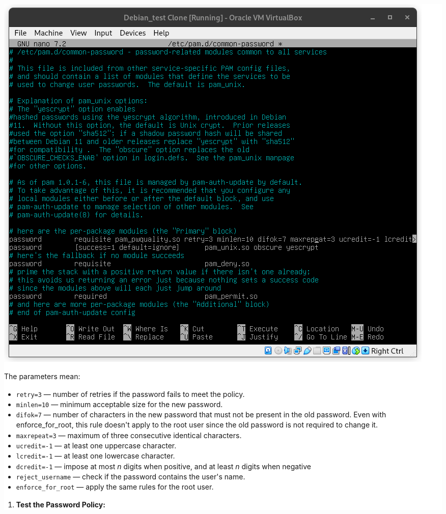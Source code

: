 ![Untitled](img/Untitled%2033.png)

The parameters mean:

- `retry=3` — number of retries if the password fails to meet the policy.
- `minlen=10` — minimum acceptable size for the new password.
- `difok=7` — number of characters in the new password that must not be present in the old password. Even with enforce_for_root, this rule doesn't apply to the root user since the old password is not required to change it.
- `maxrepeat=3` — maximum of three consecutive identical characters.
- `ucredit=-1` — at least one uppercase character.
- `lcredit=-1` — at least one lowercase character.
- `dcredit=-1` — impose at most *n* digits when positive, and at least *n* digits when negative
- `reject_username` — check if the password contains the user's name.
- `enforce_for_root` — apply the same rules for the root user.
1. **Test the Password Policy:**
